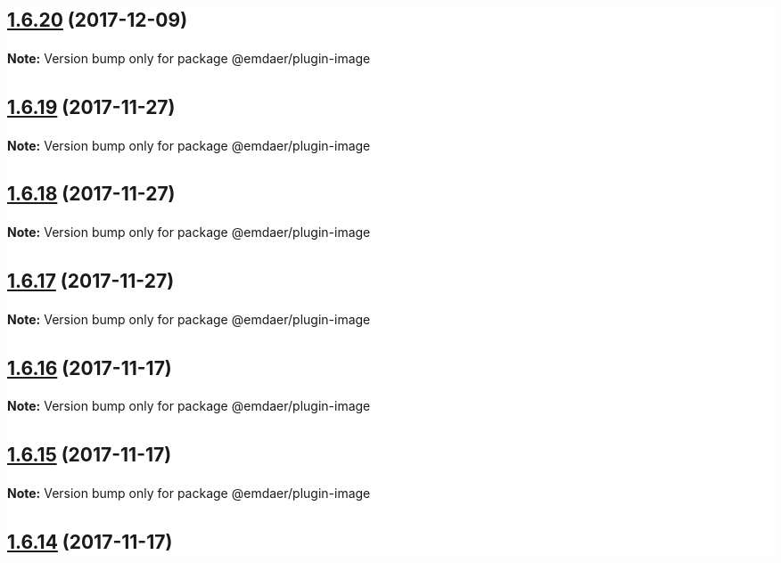 <a name="1.6.20"></a>
## [1.6.20](https://github.com/emdaer/emdaer/compare/v1.6.19...v1.6.20) (2017-12-09)




**Note:** Version bump only for package @emdaer/plugin-image

<a name="1.6.19"></a>
## [1.6.19](https://github.com/emdaer/emdaer/compare/v1.6.18...v1.6.19) (2017-11-27)




**Note:** Version bump only for package @emdaer/plugin-image

<a name="1.6.18"></a>
## [1.6.18](https://github.com/emdaer/emdaer/compare/v1.6.17...v1.6.18) (2017-11-27)




**Note:** Version bump only for package @emdaer/plugin-image

<a name="1.6.17"></a>
## [1.6.17](https://github.com/emdaer/emdaer/compare/v1.6.16...v1.6.17) (2017-11-27)




**Note:** Version bump only for package @emdaer/plugin-image

<a name="1.6.16"></a>
## [1.6.16](https://github.com/emdaer/emdaer/compare/v1.6.15...v1.6.16) (2017-11-17)




**Note:** Version bump only for package @emdaer/plugin-image

<a name="1.6.15"></a>
## [1.6.15](https://github.com/emdaer/emdaer/compare/v1.6.14...v1.6.15) (2017-11-17)




**Note:** Version bump only for package @emdaer/plugin-image

<a name="1.6.14"></a>
## [1.6.14](https://github.com/emdaer/emdaer/compare/v1.6.13...v1.6.14) (2017-11-17)
